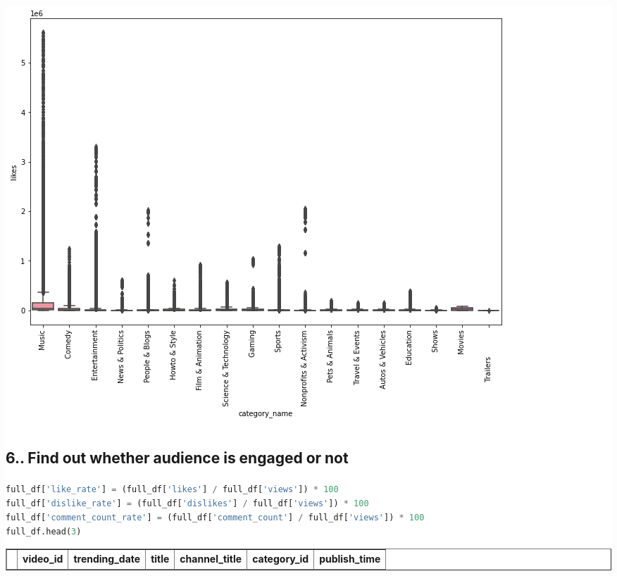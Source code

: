 ![png](youtube_analysis_files/youtube_analysis_42_1.png)
    
## 6.. Find out whether audience is engaged or not

```python
full_df['like_rate'] = (full_df['likes'] / full_df['views']) * 100
full_df['dislike_rate'] = (full_df['dislikes'] / full_df['views']) * 100
full_df['comment_count_rate'] = (full_df['comment_count'] / full_df['views']) * 100
full_df.head(3)
```

<div>
<style scoped>
    .dataframe tbody tr th:only-of-type {
        vertical-align: middle;
    }

    .dataframe tbody tr th {
        vertical-align: top;
    }

    .dataframe thead th {
        text-align: right;
    }
</style>
<table border="1" class="dataframe">
  <thead>
    <tr style="text-align: right;">
      <th></th>
      <th>video_id</th>
      <th>trending_date</th>
      <th>title</th>
      <th>channel_title</th>
      <th>category_id</th>
      <th>publish_time</th>